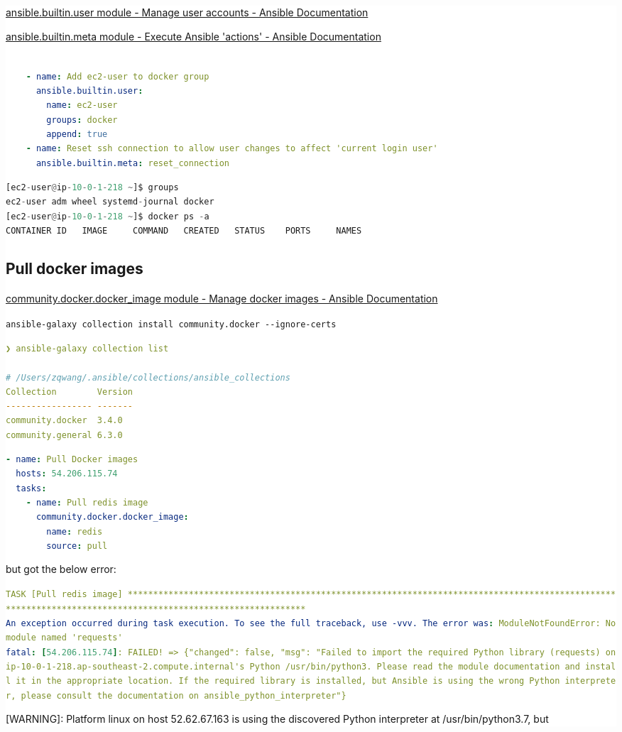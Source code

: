 [ansible.builtin.user module - Manage user accounts - Ansible Documentation](https://docs.ansible.com/ansible/latest/collections/ansible/builtin/user_module.html)

[ansible.builtin.meta module - Execute Ansible 'actions' - Ansible Documentation](https://docs.ansible.com/ansible/latest/collections/ansible/builtin/meta_module.html)

```yaml

    - name: Add ec2-user to docker group
      ansible.builtin.user:
        name: ec2-user
        groups: docker
        append: true
    - name: Reset ssh connection to allow user changes to affect 'current login user'
      ansible.builtin.meta: reset_connection
```

```python
[ec2-user@ip-10-0-1-218 ~]$ groups
ec2-user adm wheel systemd-journal docker
[ec2-user@ip-10-0-1-218 ~]$ docker ps -a
CONTAINER ID   IMAGE     COMMAND   CREATED   STATUS    PORTS     NAMES
```

## Pull docker images

[community.docker.docker_image module - Manage docker images - Ansible Documentation](https://docs.ansible.com/ansible/latest/collections/community/docker/docker_image_module.html)

`ansible-galaxy collection install community.docker --ignore-certs`

```yaml
❯ ansible-galaxy collection list

# /Users/zqwang/.ansible/collections/ansible_collections
Collection        Version
----------------- -------
community.docker  3.4.0  
community.general 6.3.0
```

```yaml
- name: Pull Docker images
  hosts: 54.206.115.74
  tasks:
    - name: Pull redis image
      community.docker.docker_image:
        name: redis
        source: pull
```

but got the below error:

```yaml
TASK [Pull redis image] ***********************************************************************************************************************************************************
An exception occurred during task execution. To see the full traceback, use -vvv. The error was: ModuleNotFoundError: No module named 'requests'
fatal: [54.206.115.74]: FAILED! => {"changed": false, "msg": "Failed to import the required Python library (requests) on ip-10-0-1-218.ap-southeast-2.compute.internal's Python /usr/bin/python3. Please read the module documentation and install it in the appropriate location. If the required library is installed, but Ansible is using the wrong Python interpreter, please consult the documentation on ansible_python_interpreter"}
```


[WARNING]: Platform linux on host 52.62.67.163 is using the discovered Python interpreter at /usr/bin/python3.7, but